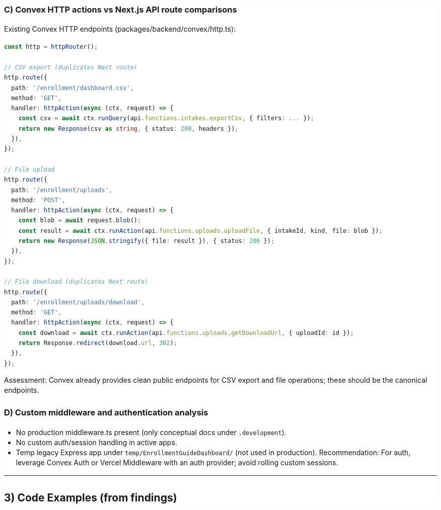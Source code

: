 ### C) Convex HTTP actions vs Next.js API route comparisons

Existing Convex HTTP endpoints (packages/backend/convex/http.ts):
```ts
const http = httpRouter();

// CSV export (duplicates Next route)
http.route({
  path: '/enrollment/dashboard.csv',
  method: 'GET',
  handler: httpAction(async (ctx, request) => {
    const csv = await ctx.runQuery(api.functions.intakes.exportCsv, { filters: ... });
    return new Response(csv as string, { status: 200, headers });
  }),
});

// File upload
http.route({
  path: '/enrollment/uploads',
  method: 'POST',
  handler: httpAction(async (ctx, request) => {
    const blob = await request.blob();
    const result = await ctx.runAction(api.functions.uploads.uploadFile, { intakeId, kind, file: blob });
    return new Response(JSON.stringify({ file: result }), { status: 200 });
  }),
});

// File download (duplicates Next route)
http.route({
  path: '/enrollment/uploads/download',
  method: 'GET',
  handler: httpAction(async (ctx, request) => {
    const download = await ctx.runAction(api.functions.uploads.getDownloadUrl, { uploadId: id });
    return Response.redirect(download.url, 302);
  }),
});
```
Assessment: Convex already provides clean public endpoints for CSV export and file operations; these should be the canonical endpoints.

### D) Custom middleware and authentication analysis

- No production middleware.ts present (only conceptual docs under `.development`).
- No custom auth/session handling in active apps.
- Temp legacy Express app under `temp/EnrollmentGuideDashboard/` (not used in production).
Recommendation: For auth, leverage Convex Auth or Vercel Middleware with an auth provider; avoid rolling custom sessions.

---

## 3) Code Examples (from findings)

